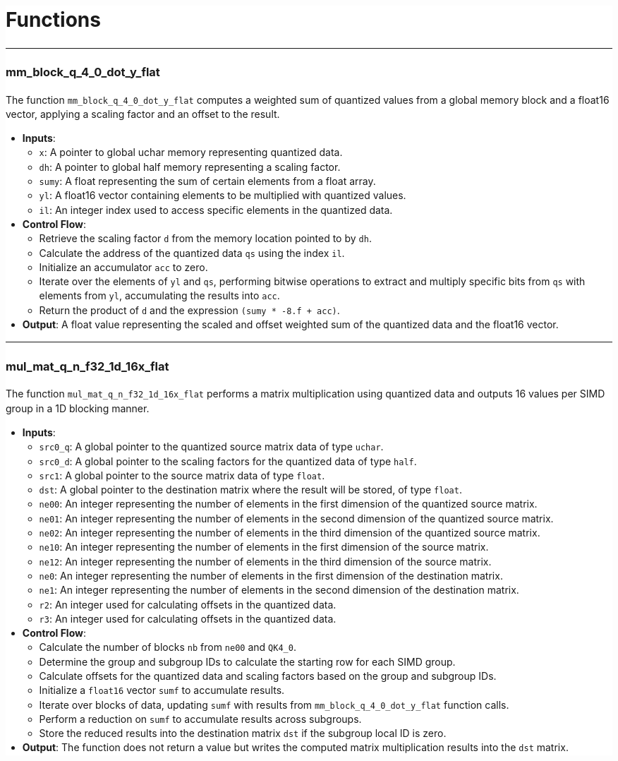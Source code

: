 
# Functions

---
### mm\_block\_q\_4\_0\_dot\_y\_flat
The function `mm_block_q_4_0_dot_y_flat` computes a weighted sum of quantized values from a global memory block and a float16 vector, applying a scaling factor and an offset to the result.
- **Inputs**:
    - `x`: A pointer to global uchar memory representing quantized data.
    - `dh`: A pointer to global half memory representing a scaling factor.
    - `sumy`: A float representing the sum of certain elements from a float array.
    - `yl`: A float16 vector containing elements to be multiplied with quantized values.
    - `il`: An integer index used to access specific elements in the quantized data.
- **Control Flow**:
    - Retrieve the scaling factor `d` from the memory location pointed to by `dh`.
    - Calculate the address of the quantized data `qs` using the index `il`.
    - Initialize an accumulator `acc` to zero.
    - Iterate over the elements of `yl` and `qs`, performing bitwise operations to extract and multiply specific bits from `qs` with elements from `yl`, accumulating the results into `acc`.
    - Return the product of `d` and the expression `(sumy * -8.f + acc)`.
- **Output**: A float value representing the scaled and offset weighted sum of the quantized data and the float16 vector.


---
### mul\_mat\_q\_n\_f32\_1d\_16x\_flat
The function `mul_mat_q_n_f32_1d_16x_flat` performs a matrix multiplication using quantized data and outputs 16 values per SIMD group in a 1D blocking manner.
- **Inputs**:
    - `src0_q`: A global pointer to the quantized source matrix data of type `uchar`.
    - `src0_d`: A global pointer to the scaling factors for the quantized data of type `half`.
    - `src1`: A global pointer to the source matrix data of type `float`.
    - `dst`: A global pointer to the destination matrix where the result will be stored, of type `float`.
    - `ne00`: An integer representing the number of elements in the first dimension of the quantized source matrix.
    - `ne01`: An integer representing the number of elements in the second dimension of the quantized source matrix.
    - `ne02`: An integer representing the number of elements in the third dimension of the quantized source matrix.
    - `ne10`: An integer representing the number of elements in the first dimension of the source matrix.
    - `ne12`: An integer representing the number of elements in the third dimension of the source matrix.
    - `ne0`: An integer representing the number of elements in the first dimension of the destination matrix.
    - `ne1`: An integer representing the number of elements in the second dimension of the destination matrix.
    - `r2`: An integer used for calculating offsets in the quantized data.
    - `r3`: An integer used for calculating offsets in the quantized data.
- **Control Flow**:
    - Calculate the number of blocks `nb` from `ne00` and `QK4_0`.
    - Determine the group and subgroup IDs to calculate the starting row for each SIMD group.
    - Calculate offsets for the quantized data and scaling factors based on the group and subgroup IDs.
    - Initialize a `float16` vector `sumf` to accumulate results.
    - Iterate over blocks of data, updating `sumf` with results from `mm_block_q_4_0_dot_y_flat` function calls.
    - Perform a reduction on `sumf` to accumulate results across subgroups.
    - Store the reduced results into the destination matrix `dst` if the subgroup local ID is zero.
- **Output**: The function does not return a value but writes the computed matrix multiplication results into the `dst` matrix.
